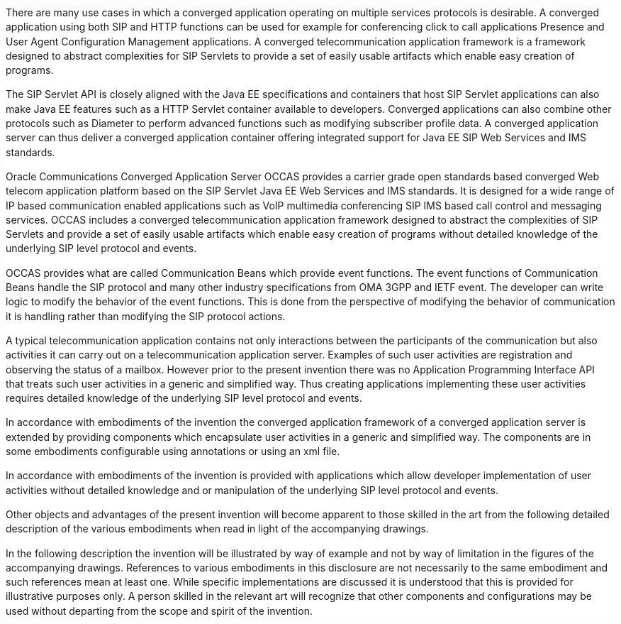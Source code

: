 There are many use cases in which a converged application operating on multiple services protocols is desirable. A converged application using both SIP and HTTP functions can be used for example for conferencing click to call applications Presence and User Agent Configuration Management applications. A converged telecommunication application framework is a framework designed to abstract complexities for SIP Servlets to provide a set of easily usable artifacts which enable easy creation of programs.

The SIP Servlet API is closely aligned with the Java EE specifications and containers that host SIP Servlet applications can also make Java EE features such as a HTTP Servlet container available to developers. Converged applications can also combine other protocols such as Diameter to perform advanced functions such as modifying subscriber profile data. A converged application server can thus deliver a converged application container offering integrated support for Java EE SIP Web Services and IMS standards.

Oracle Communications Converged Application Server OCCAS provides a carrier grade open standards based converged Web telecom application platform based on the SIP Servlet Java EE Web Services and IMS standards. It is designed for a wide range of IP based communication enabled applications such as VoIP multimedia conferencing SIP IMS based call control and messaging services. OCCAS includes a converged telecommunication application framework designed to abstract the complexities of SIP Servlets and provide a set of easily usable artifacts which enable easy creation of programs without detailed knowledge of the underlying SIP level protocol and events.

OCCAS provides what are called Communication Beans which provide event functions. The event functions of Communication Beans handle the SIP protocol and many other industry specifications from OMA 3GPP and IETF event. The developer can write logic to modify the behavior of the event functions. This is done from the perspective of modifying the behavior of communication it is handling rather than modifying the SIP protocol actions.

A typical telecommunication application contains not only interactions between the participants of the communication but also activities it can carry out on a telecommunication application server. Examples of such user activities are registration and observing the status of a mailbox. However prior to the present invention there was no Application Programming Interface API that treats such user activities in a generic and simplified way. Thus creating applications implementing these user activities requires detailed knowledge of the underlying SIP level protocol and events.

In accordance with embodiments of the invention the converged application framework of a converged application server is extended by providing components which encapsulate user activities in a generic and simplified way. The components are in some embodiments configurable using annotations or using an xml file.

In accordance with embodiments of the invention is provided with applications which allow developer implementation of user activities without detailed knowledge and or manipulation of the underlying SIP level protocol and events.

Other objects and advantages of the present invention will become apparent to those skilled in the art from the following detailed description of the various embodiments when read in light of the accompanying drawings.

In the following description the invention will be illustrated by way of example and not by way of limitation in the figures of the accompanying drawings. References to various embodiments in this disclosure are not necessarily to the same embodiment and such references mean at least one. While specific implementations are discussed it is understood that this is provided for illustrative purposes only. A person skilled in the relevant art will recognize that other components and configurations may be used without departing from the scope and spirit of the invention.
